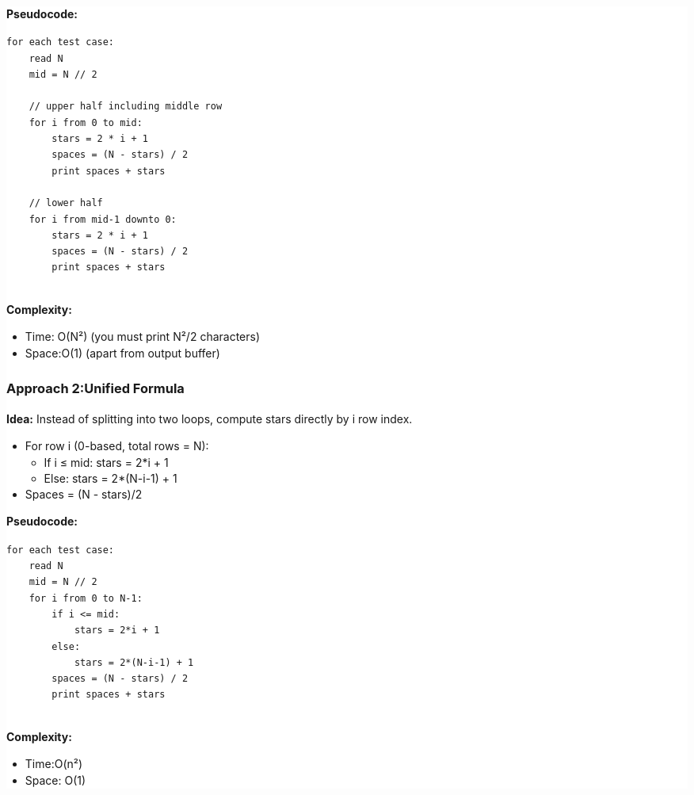 **Pseudocode:**  
```text
for each test case:
    read N
    mid = N // 2

    // upper half including middle row
    for i from 0 to mid:
        stars = 2 * i + 1
        spaces = (N - stars) / 2
        print spaces + stars

    // lower half
    for i from mid-1 downto 0:
        stars = 2 * i + 1
        spaces = (N - stars) / 2
        print spaces + stars


```


**Complexity:**  
- Time: O(N²) (you must print N²/2 characters)
- Space:O(1) (apart from output buffer)


### Approach 2:Unified Formula
**Idea:** Instead of splitting into two loops, compute stars directly by i row index.

- For row i (0-based, total rows = N):
    - If i ≤ mid: stars = 2*i + 1
    - Else: stars = 2*(N-i-1) + 1
- Spaces = (N - stars)/2

**Pseudocode:**  
```text
for each test case:
    read N
    mid = N // 2
    for i from 0 to N-1:
        if i <= mid:
            stars = 2*i + 1
        else:
            stars = 2*(N-i-1) + 1
        spaces = (N - stars) / 2
        print spaces + stars


```

**Complexity:**  
- Time:O(n²)
- Space: O(1)  
